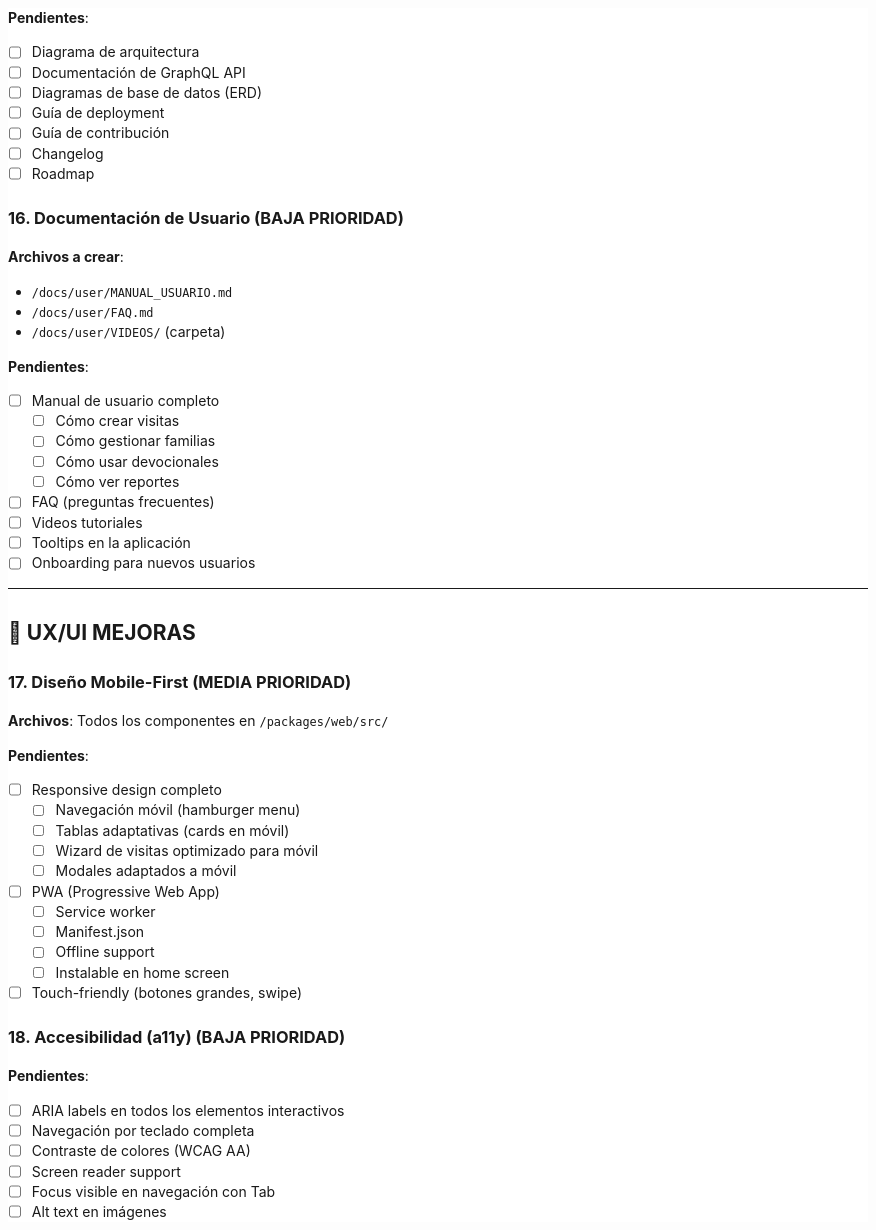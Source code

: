 **Pendientes**:
- [ ] Diagrama de arquitectura
- [ ] Documentación de GraphQL API
- [ ] Diagramas de base de datos (ERD)
- [ ] Guía de deployment
- [ ] Guía de contribución
- [ ] Changelog
- [ ] Roadmap

### 16. **Documentación de Usuario** (BAJA PRIORIDAD)
**Archivos a crear**:
- `/docs/user/MANUAL_USUARIO.md`
- `/docs/user/FAQ.md`
- `/docs/user/VIDEOS/` (carpeta)

**Pendientes**:
- [ ] Manual de usuario completo
  - [ ] Cómo crear visitas
  - [ ] Cómo gestionar familias
  - [ ] Cómo usar devocionales
  - [ ] Cómo ver reportes
- [ ] FAQ (preguntas frecuentes)
- [ ] Videos tutoriales
- [ ] Tooltips en la aplicación
- [ ] Onboarding para nuevos usuarios

---

## 🎨 UX/UI MEJORAS

### 17. **Diseño Mobile-First** (MEDIA PRIORIDAD)
**Archivos**: Todos los componentes en `/packages/web/src/`

**Pendientes**:
- [ ] Responsive design completo
  - [ ] Navegación móvil (hamburger menu)
  - [ ] Tablas adaptativas (cards en móvil)
  - [ ] Wizard de visitas optimizado para móvil
  - [ ] Modales adaptados a móvil
- [ ] PWA (Progressive Web App)
  - [ ] Service worker
  - [ ] Manifest.json
  - [ ] Offline support
  - [ ] Instalable en home screen
- [ ] Touch-friendly (botones grandes, swipe)

### 18. **Accesibilidad (a11y)** (BAJA PRIORIDAD)
**Pendientes**:
- [ ] ARIA labels en todos los elementos interactivos
- [ ] Navegación por teclado completa
- [ ] Contraste de colores (WCAG AA)
- [ ] Screen reader support
- [ ] Focus visible en navegación con Tab
- [ ] Alt text en imágenes
